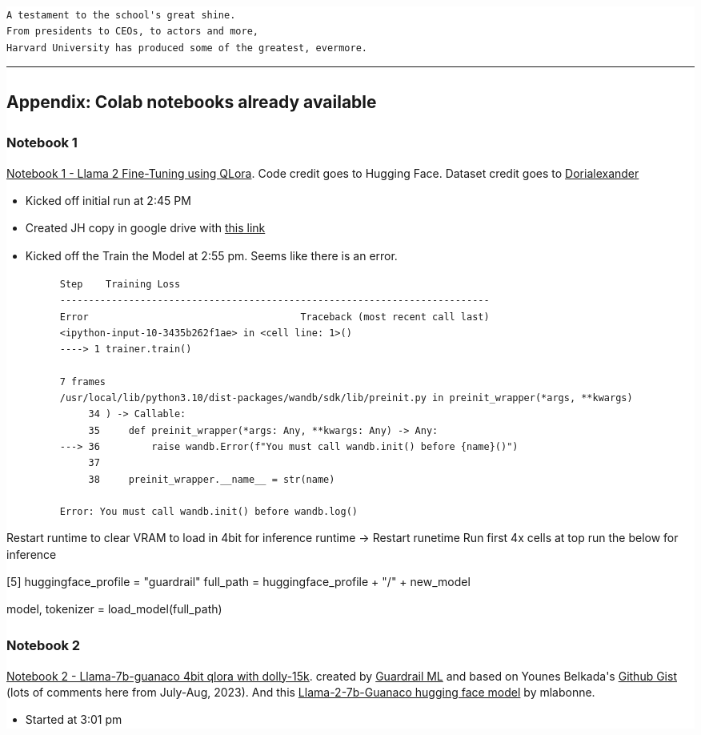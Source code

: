     A testament to the school's great shine.
    From presidents to CEOs, to actors and more,
    Harvard University has produced some of the greatest, evermore.


***


## Appendix: Colab notebooks already available
### Notebook 1
[Notebook 1 - Llama 2 Fine-Tuning using QLora](https://colab.research.google.com/drive/12dVqXZMIVxGI0uutU6HG9RWbWPXL3vts?usp=sharing). Code credit goes to Hugging Face. Dataset credit goes to [Dorialexander](https://colab.research.google.com/corgiredirector?site=https%3A%2F%2Ftwitter.com%2FDorialexander%2Fstatus%2F1681671177696161794)
* Kicked off initial run at 2:45 PM
* Created JH copy in google drive with [this link](https://colab.research.google.com/drive/1klx_BWUvKkhL5kCoYM7Gkl7SYUCgZxID?usp=share_link)
* Kicked off the Train the Model at 2:55 pm. Seems like there is an error. 

			
			Step	Training Loss
			---------------------------------------------------------------------------
			Error                                     Traceback (most recent call last)
			<ipython-input-10-3435b262f1ae> in <cell line: 1>()
			----> 1 trainer.train()
			
			7 frames
			/usr/local/lib/python3.10/dist-packages/wandb/sdk/lib/preinit.py in preinit_wrapper(*args, **kwargs)
			     34 ) -> Callable:
			     35     def preinit_wrapper(*args: Any, **kwargs: Any) -> Any:
			---> 36         raise wandb.Error(f"You must call wandb.init() before {name}()")
			     37 
			     38     preinit_wrapper.__name__ = str(name)
			
			Error: You must call wandb.init() before wandb.log()

Restart runtime to clear VRAM to load in 4bit for inference
runtime -> Restart runetime
Run first 4x cells at top
run the below for inference

[5] huggingface_profile = "guardrail"
full_path = huggingface_profile + "/" + new_model

model, tokenizer = load_model(full_path)


### Notebook 2
[Notebook 2 - Llama-7b-guanaco 4bit qlora with dolly-15k](https://colab.research.google.com/drive/134o_cXcMe_lsvl15ZE_4Y75Kstepsntu?usp=sharing). created by [Guardrail ML](https://github.com/kw2828/guardrail-ml) and based on Younes Belkada's [Github Gist](https://gist.github.com/younesbelkada/9f7f75c94bdc1981c8ca5cc937d4a4da) (lots of comments here from July-Aug, 2023). And this [Llama-2-7b-Guanaco hugging face model](https://huggingface.co/mlabonne/llama-2-7b-guanaco) by mlabonne.
* Started at 3:01 pm
